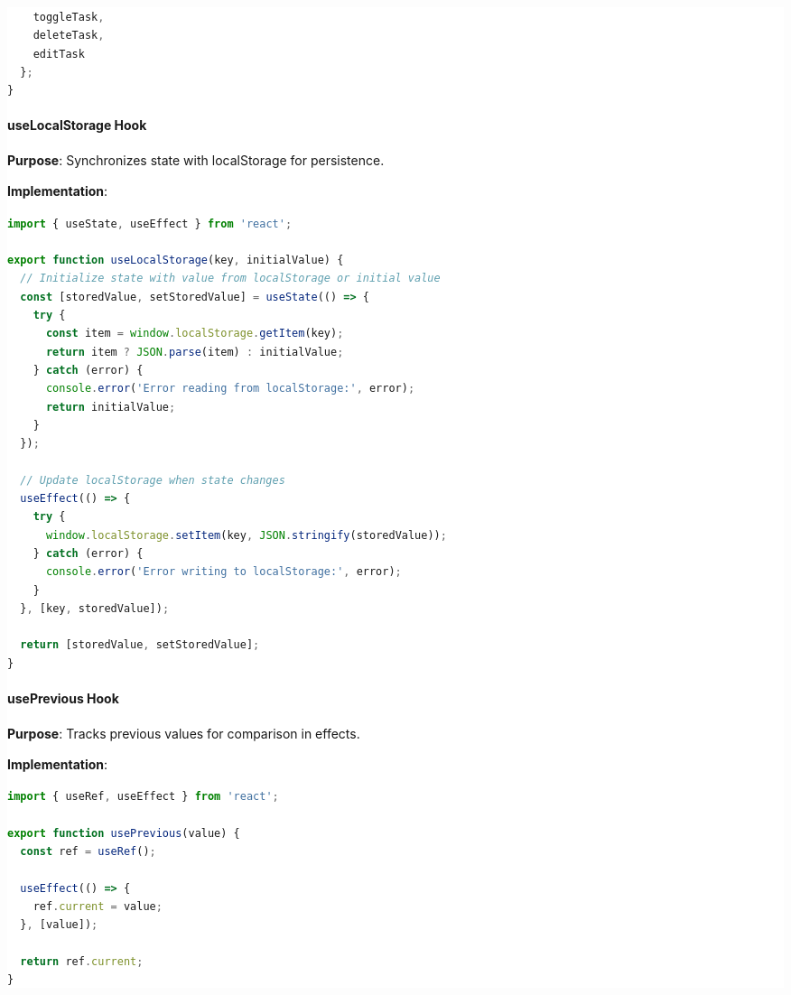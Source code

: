 ```jsx
    toggleTask,
    deleteTask,
    editTask
  };
}
```

#### useLocalStorage Hook

**Purpose**: Synchronizes state with localStorage for persistence.

**Implementation**:
```jsx
import { useState, useEffect } from 'react';

export function useLocalStorage(key, initialValue) {
  // Initialize state with value from localStorage or initial value
  const [storedValue, setStoredValue] = useState(() => {
    try {
      const item = window.localStorage.getItem(key);
      return item ? JSON.parse(item) : initialValue;
    } catch (error) {
      console.error('Error reading from localStorage:', error);
      return initialValue;
    }
  });
  
  // Update localStorage when state changes
  useEffect(() => {
    try {
      window.localStorage.setItem(key, JSON.stringify(storedValue));
    } catch (error) {
      console.error('Error writing to localStorage:', error);
    }
  }, [key, storedValue]);
  
  return [storedValue, setStoredValue];
}
```

#### usePrevious Hook

**Purpose**: Tracks previous values for comparison in effects.

**Implementation**:
```jsx
import { useRef, useEffect } from 'react';

export function usePrevious(value) {
  const ref = useRef();
  
  useEffect(() => {
    ref.current = value;
  }, [value]);
  
  return ref.current;
}
```

